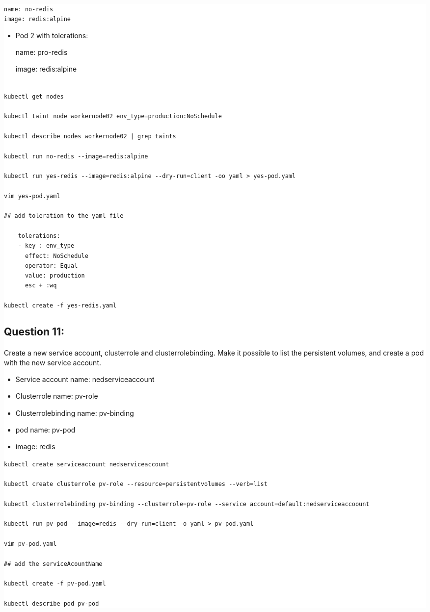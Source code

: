     name: no-redis
    image: redis:alpine

- Pod 2 with tolerations:

    name: pro-redis
    
    image: redis:alpine

```

kubectl get nodes

kubectl taint node workernode02 env_type=production:NoSchedule

kubectl describe nodes workernode02 | grep taints

kubectl run no-redis --image=redis:alpine 

kubectl run yes-redis --image=redis:alpine --dry-run=client -oo yaml > yes-pod.yaml

vim yes-pod.yaml 

## add toleration to the yaml file 

    tolerations:
    - key : env_type
      effect: NoSchedule
      operator: Equal
      value: production
      esc + :wq

kubectl create -f yes-redis.yaml
```

Question 11:
---

Create a new service account, clusterrole and clusterrolebinding.
Make it possible to list the persistent volumes, and create a pod with the new service account.

- Service account name: nedserviceaccount

- Clusterrole name: pv-role

- Clusterrolebinding name: pv-binding

- pod name: pv-pod

- image: redis 

```
kubectl create serviceaccount nedserviceaccount

kubectl create clusterrole pv-role --resource=persistentvolumes --verb=list

kubectl clusterrolebinding pv-binding --clusterrole=pv-role --service account=default:nedserviceaccoount 

kubectl run pv-pod --image=redis --dry-run=client -o yaml > pv-pod.yaml

vim pv-pod.yaml 

## add the serviceAcountName

kubectl create -f pv-pod.yaml 

kubectl describe pod pv-pod 

```